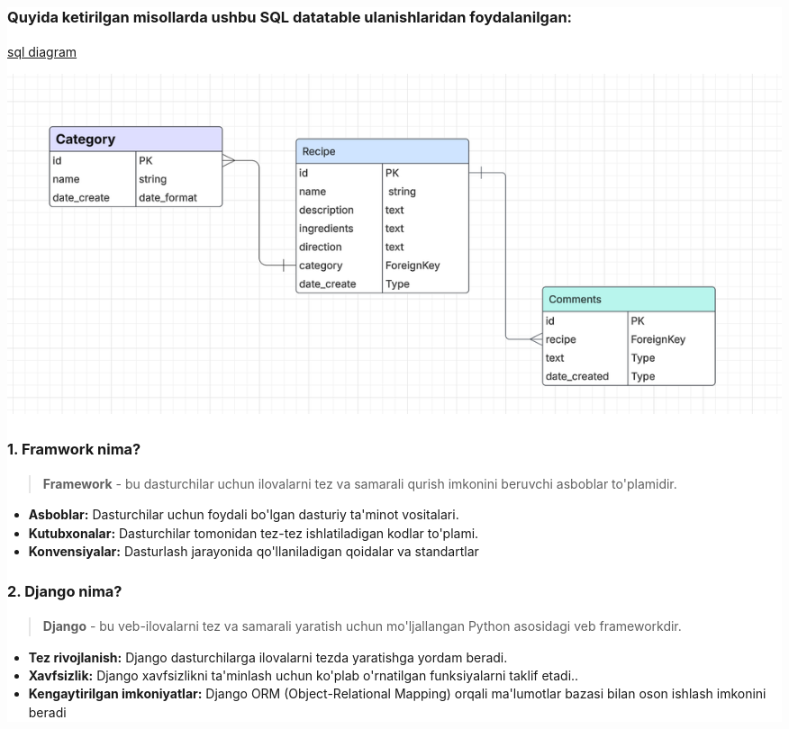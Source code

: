 
### Quyida ketirilgan misollarda ushbu SQL datatable ulanishlaridan foydalanilgan:

[sql diagram](https://lucid.app/lucidchart/0f17ca6c-8b14-4f83-9d18-bc37732c3d13/edit?viewport_loc=-897%2C-134%2C1279%2C592%2C0_0&invitationId=inv_f835fc18-8012-4850-9a28-d88e92918a33)

![Bu rasm tavsifi](static/images/foodie-sql-table.png)




### 1. Framwork nima?

>__Framework__ - bu dasturchilar uchun ilovalarni tez va samarali qurish imkonini beruvchi asboblar to'plamidir. 

<ul>
  <li> <b>Asboblar:</b> Dasturchilar uchun foydali bo'lgan dasturiy ta'minot vositalari.</li>
  <li> <b>Kutubxonalar:</b> Dasturchilar tomonidan tez-tez ishlatiladigan kodlar to'plami.</li>
  <li> <b>Konvensiyalar:</b> Dasturlash jarayonida qo'llaniladigan qoidalar va standartlar</li>
</ul>

### 2. Django nima?

>__Django__ - bu veb-ilovalarni tez va samarali yaratish uchun mo'ljallangan Python asosidagi veb frameworkdir. 
 
<ul>
  <li> <b>Tez rivojlanish:</b> Django dasturchilarga ilovalarni tezda yaratishga yordam beradi.</li>
  <li> <b>Xavfsizlik:</b> Django xavfsizlikni ta'minlash uchun ko'plab o'rnatilgan funksiyalarni taklif etadi..</li>
  <li> <b>Kengaytirilgan imkoniyatlar:</b> Django ORM (Object-Relational Mapping) orqali ma'lumotlar bazasi bilan oson ishlash imkonini beradi</li>
</ul>
